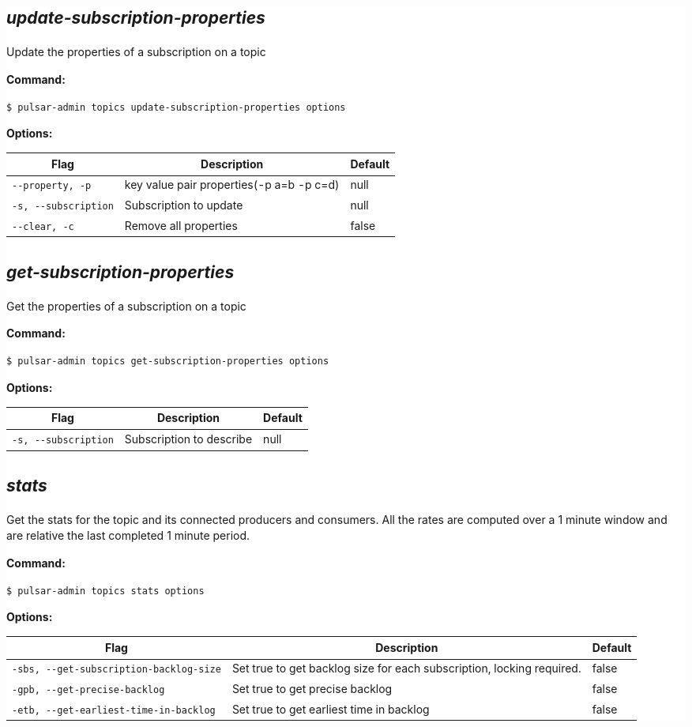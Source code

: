 
## <em>update-subscription-properties</em>

Update the properties of a subscription on a topic

**Command:**

```shell
$ pulsar-admin topics update-subscription-properties options
```

**Options:**

|Flag|Description|Default|
|---|---|---|
| `--property, -p` | key value pair properties(-p a=b -p c=d)|null||
| `-s, --subscription` | Subscription to update|null||
| `--clear, -c` | Remove all properties|false||


## <em>get-subscription-properties</em>

Get the properties of a subscription on a topic

**Command:**

```shell
$ pulsar-admin topics get-subscription-properties options
```

**Options:**

|Flag|Description|Default|
|---|---|---|
| `-s, --subscription` | Subscription to describe|null||


## <em>stats</em>

Get the stats for the topic and its connected producers and consumers. All the rates are computed over a 1 minute window and are relative the last completed 1 minute period.

**Command:**

```shell
$ pulsar-admin topics stats options
```

**Options:**

|Flag|Description|Default|
|---|---|---|
| `-sbs, --get-subscription-backlog-size` | Set true to get backlog size for each subscription, locking required.|false||
| `-gpb, --get-precise-backlog` | Set true to get precise backlog|false||
| `-etb, --get-earliest-time-in-backlog` | Set true to get earliest time in backlog|false||
